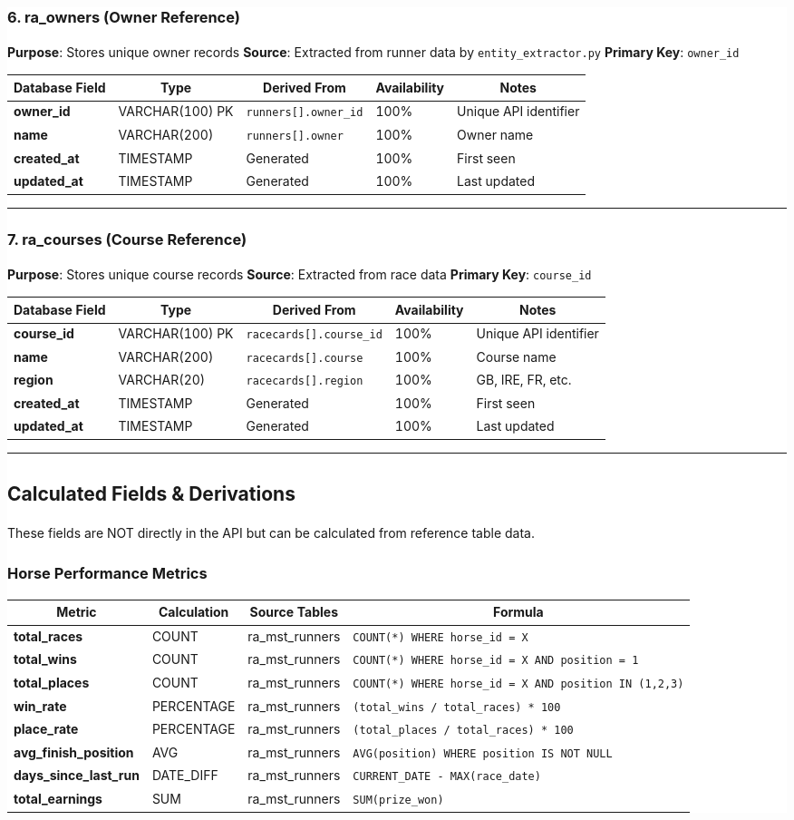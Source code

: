 ### 6. ra_owners (Owner Reference)

**Purpose**: Stores unique owner records
**Source**: Extracted from runner data by `entity_extractor.py`
**Primary Key**: `owner_id`

| Database Field | Type | Derived From | Availability | Notes |
|----------------|------|--------------|--------------|-------|
| **owner_id** | VARCHAR(100) PK | `runners[].owner_id` | 100% | Unique API identifier |
| **name** | VARCHAR(200) | `runners[].owner` | 100% | Owner name |
| **created_at** | TIMESTAMP | Generated | 100% | First seen |
| **updated_at** | TIMESTAMP | Generated | 100% | Last updated |

---

### 7. ra_courses (Course Reference)

**Purpose**: Stores unique course records
**Source**: Extracted from race data
**Primary Key**: `course_id`

| Database Field | Type | Derived From | Availability | Notes |
|----------------|------|--------------|--------------|-------|
| **course_id** | VARCHAR(100) PK | `racecards[].course_id` | 100% | Unique API identifier |
| **name** | VARCHAR(200) | `racecards[].course` | 100% | Course name |
| **region** | VARCHAR(20) | `racecards[].region` | 100% | GB, IRE, FR, etc. |
| **created_at** | TIMESTAMP | Generated | 100% | First seen |
| **updated_at** | TIMESTAMP | Generated | 100% | Last updated |

---

## Calculated Fields & Derivations

These fields are NOT directly in the API but can be calculated from reference table data.

### Horse Performance Metrics

| Metric | Calculation | Source Tables | Formula |
|--------|-------------|---------------|---------|
| **total_races** | COUNT | ra_mst_runners | `COUNT(*) WHERE horse_id = X` |
| **total_wins** | COUNT | ra_mst_runners | `COUNT(*) WHERE horse_id = X AND position = 1` |
| **total_places** | COUNT | ra_mst_runners | `COUNT(*) WHERE horse_id = X AND position IN (1,2,3)` |
| **win_rate** | PERCENTAGE | ra_mst_runners | `(total_wins / total_races) * 100` |
| **place_rate** | PERCENTAGE | ra_mst_runners | `(total_places / total_races) * 100` |
| **avg_finish_position** | AVG | ra_mst_runners | `AVG(position) WHERE position IS NOT NULL` |
| **days_since_last_run** | DATE_DIFF | ra_mst_runners | `CURRENT_DATE - MAX(race_date)` |
| **total_earnings** | SUM | ra_mst_runners | `SUM(prize_won)` |
